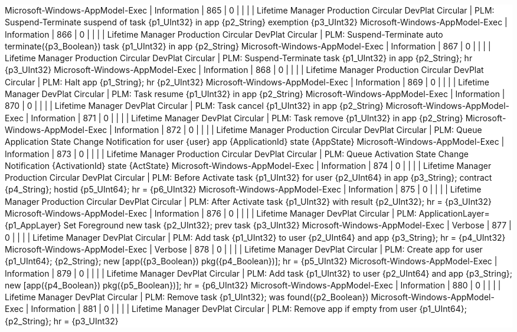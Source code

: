 Microsoft-Windows-AppModel-Exec  |  Information  |  865       |  0        |           |                                            |           |  Lifetime Manager Production Circular DevPlat Circular                      |  PLM: Suspend-Terminate suspend of task {p1_UInt32} in app {p2_String} exemption {p3_UInt32}
Microsoft-Windows-AppModel-Exec  |  Information  |  866       |  0        |           |                                            |           |  Lifetime Manager Production Circular DevPlat Circular                      |  PLM: Suspend-Terminate auto terminate({p3_Boolean}) task {p1_UInt32} in app {p2_String}
Microsoft-Windows-AppModel-Exec  |  Information  |  867       |  0        |           |                                            |           |  Lifetime Manager Production Circular DevPlat Circular                      |  PLM: Suspend-Terminate task {p1_UInt32} in app {p2_String}; hr {p3_UInt32}
Microsoft-Windows-AppModel-Exec  |  Information  |  868       |  0        |           |                                            |           |  Lifetime Manager Production Circular DevPlat Circular                      |  PLM: Halt app {p1_String}; hr {p2_UInt32}
Microsoft-Windows-AppModel-Exec  |  Information  |  869       |  0        |           |                                            |           |  Lifetime Manager DevPlat Circular                                          |  PLM: Task resume {p1_UInt32} in app {p2_String}
Microsoft-Windows-AppModel-Exec  |  Information  |  870       |  0        |           |                                            |           |  Lifetime Manager DevPlat Circular                                          |  PLM: Task cancel {p1_UInt32} in app {p2_String}
Microsoft-Windows-AppModel-Exec  |  Information  |  871       |  0        |           |                                            |           |  Lifetime Manager DevPlat Circular                                          |  PLM: Task remove {p1_UInt32} in app {p2_String}
Microsoft-Windows-AppModel-Exec  |  Information  |  872       |  0        |           |                                            |           |  Lifetime Manager Production Circular DevPlat Circular                      |  PLM: Queue Application State Change Notification for user {user} app {ApplicationId} state {AppState}
Microsoft-Windows-AppModel-Exec  |  Information  |  873       |  0        |           |                                            |           |  Lifetime Manager Production Circular DevPlat Circular                      |  PLM: Queue Activation State Change Notification {ActivationId} state {ActState}
Microsoft-Windows-AppModel-Exec  |  Information  |  874       |  0        |           |                                            |           |  Lifetime Manager Production Circular DevPlat Circular                      |  PLM: Before Activate task {p1_UInt32} for user {p2_UInt64} in app {p3_String}; contract {p4_String}; hostid {p5_UInt64}; hr = {p6_UInt32}
Microsoft-Windows-AppModel-Exec  |  Information  |  875       |  0        |           |                                            |           |  Lifetime Manager Production Circular DevPlat Circular                      |  PLM: After Activate task {p1_UInt32} with result {p2_UInt32}; hr = {p3_UInt32}
Microsoft-Windows-AppModel-Exec  |  Information  |  876       |  0        |           |                                            |           |  Lifetime Manager DevPlat Circular                                          |  PLM: ApplicationLayer={p1_AppLayer} Set Foreground new task {p2_UInt32}; prev task {p3_UInt32}
Microsoft-Windows-AppModel-Exec  |  Verbose      |  877       |  0        |           |                                            |           |  Lifetime Manager DevPlat Circular                                          |  PLM: Add task {p1_UInt32} to user {p2_UInt64} and app {p3_String}; hr = {p4_UInt32}
Microsoft-Windows-AppModel-Exec  |  Verbose      |  878       |  0        |           |                                            |           |  Lifetime Manager DevPlat Circular                                          |  PLM: Create app for user {p1_UInt64}; {p2_String}; new [app({p3_Boolean}) pkg({p4_Boolean})]; hr = {p5_UInt32}
Microsoft-Windows-AppModel-Exec  |  Information  |  879       |  0        |           |                                            |           |  Lifetime Manager DevPlat Circular                                          |  PLM: Add task {p1_UInt32} to user {p2_UInt64} and app {p3_String}; new [app({p4_Boolean}) pkg({p5_Boolean})]; hr = {p6_UInt32}
Microsoft-Windows-AppModel-Exec  |  Information  |  880       |  0        |           |                                            |           |  Lifetime Manager DevPlat Circular                                          |  PLM: Remove task {p1_UInt32}; was found({p2_Boolean})
Microsoft-Windows-AppModel-Exec  |  Information  |  881       |  0        |           |                                            |           |  Lifetime Manager DevPlat Circular                                          |  PLM: Remove app if empty from user {p1_UInt64}; {p2_String}; hr = {p3_UInt32}